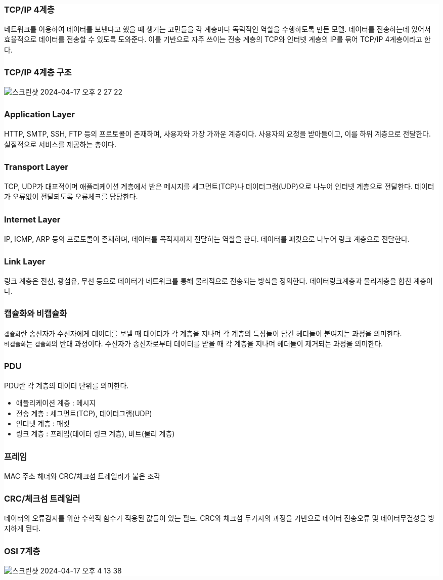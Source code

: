 ### TCP/IP 4계층

네트워크를 이용하여 데이터를 보낸다고 했을 때 생기는 고민들을 각 계층마다 독릭적인 역할을 수행하도록 만든 모델. 데이터를 전송하는데 있어서 효율적으로 데이터를 전송할 수 있도록 도와준다. 이를 기반으로 자주 쓰이는 전송 계층의 TCP와 인터넷 계층의 IP를 묶어 TCP/IP 4계층이라고 한다.

### TCP/IP 4계층 구조

<img width="403" alt="스크린샷 2024-04-17 오후 2 27 22" src="https://gist.github.com/assets/78193416/c456104c-5882-4a47-84d7-3965239ef2ef">

### Application Layer

HTTP, SMTP, SSH, FTP 등의 프로토콜이 존재하며, 사용자와 가장 가까운 계층이다. 사용자의 요청을 받아들이고, 이를 하위 계층으로 전달한다. 실질적으로 서비스를 제공하는 층이다.

### Transport Layer

TCP, UDP가 대표적이며 애플리케이션 계층에서 받은 메시지를 세그먼트(TCP)나 데이터그램(UDP)으로 나누어 인터넷 계층으로 전달한다. 데이터가 오류없이 전달되도록 오류체크를 담당한다.

### Internet Layer

IP, ICMP, ARP 등의 프로토콜이 존재하며, 데이터를 목적지까지 전달하는 역할을 한다. 데이터를 패킷으로 나누어 링크 계층으로 전달한다.

### Link Layer

링크 계층은 전선, 광섬유, 무선 등으로 데이터가 네트워크를 통해 물리적으로 전송되는 방식을 정의한다. 데이터링크계층과 물리계층을 합친 계층이다.

### 캡슐화와 비캡슐화

`캡슐화`란 송신자가 수신자에게 데이터를 보낼 때 데이터가 각 계층을 지나며 각 계층의 특징들이 담긴 헤더들이 붙여지는 과정을 의미한다.</br>
`비캡슐화`는 `캡슐화`의 반대 과정이다. 수신자가 송신자로부터 데이터를 받을 때 각 계층을 지나며 헤더들이 제거되는 과정을 의미한다.

### PDU

PDU란 각 계층의 데이터 단위를 의미한다.

- 애플리케이션 계층 : 메시지
- 전송 계층 : 세그먼트(TCP), 데이터그램(UDP)
- 인터넷 계층 : 패킷
- 링크 계층 : 프레임(데이터 링크 계층), 비트(물리 계층)

### 프레임

MAC 주소 헤더와 CRC/체크섬 트레일러가 붙은 조각

### CRC/체크섬 트레일러

데이터의 오류감지를 위한 수학적 함수가 적용된 값들이 있는 필드.
CRC와 체크섬 두가지의 과정을 기반으로 데이터 전송오류 및 데이터무결성을 방지하게 된다.

### OSI 7계층

<img width="597" alt="스크린샷 2024-04-17 오후 4 13 38" src="https://gist.github.com/assets/78193416/8fcd26dd-3fbb-446c-a98d-9974cd4ba33d">
